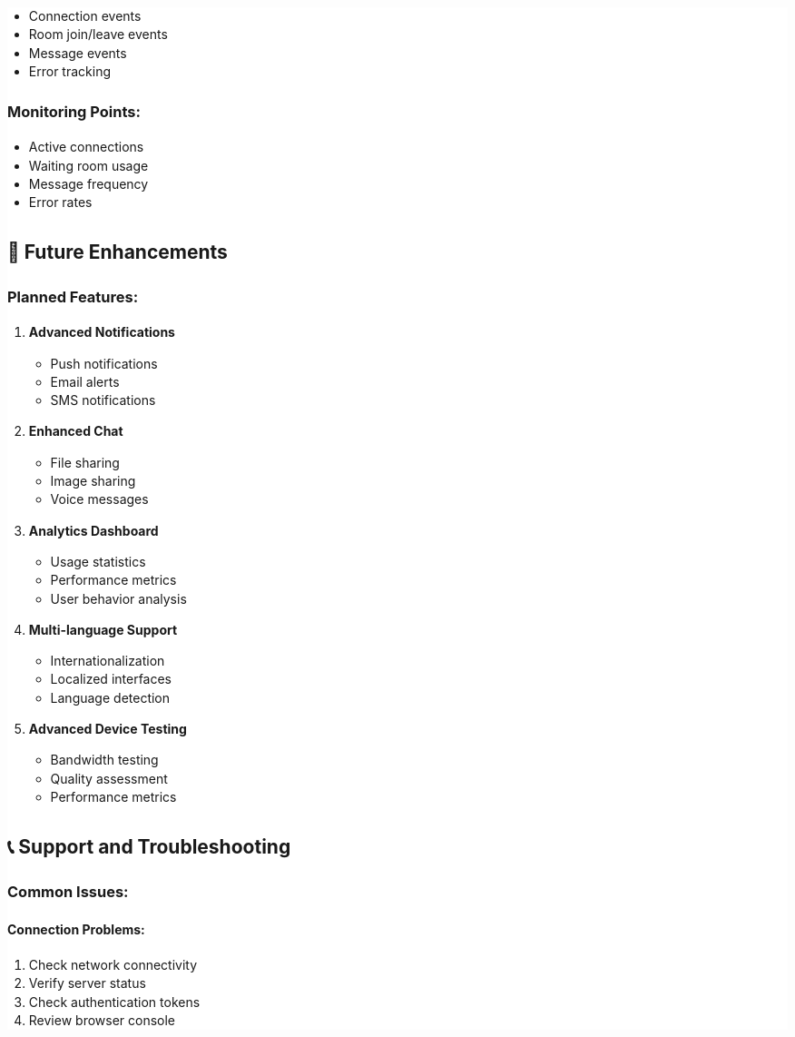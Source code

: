 - Connection events
- Room join/leave events
- Message events
- Error tracking

### Monitoring Points:

- Active connections
- Waiting room usage
- Message frequency
- Error rates

## 🔮 Future Enhancements

### Planned Features:

1. **Advanced Notifications**

   - Push notifications
   - Email alerts
   - SMS notifications

2. **Enhanced Chat**

   - File sharing
   - Image sharing
   - Voice messages

3. **Analytics Dashboard**

   - Usage statistics
   - Performance metrics
   - User behavior analysis

4. **Multi-language Support**

   - Internationalization
   - Localized interfaces
   - Language detection

5. **Advanced Device Testing**
   - Bandwidth testing
   - Quality assessment
   - Performance metrics

## 📞 Support and Troubleshooting

### Common Issues:

#### Connection Problems:

1. Check network connectivity
2. Verify server status
3. Check authentication tokens
4. Review browser console
